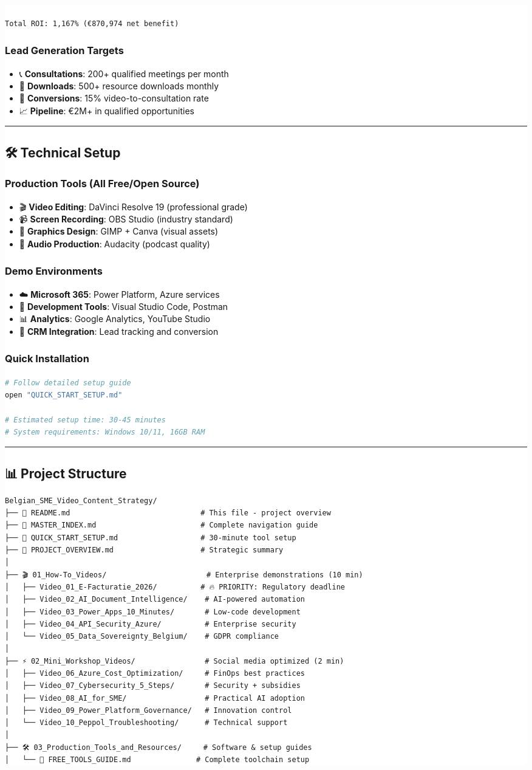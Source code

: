 ```

Total ROI: 1,167% (€870,974 net benefit)
```

### **Lead Generation Targets**
- 📞 **Consultations**: 200+ qualified meetings per month
- 📧 **Downloads**: 500+ resource downloads monthly
- 🎯 **Conversions**: 15% video-to-consultation rate
- 📈 **Pipeline**: €2M+ in qualified opportunities

---

## 🛠️ **Technical Setup**

### **Production Tools** (All Free/Open Source)
- 🎬 **Video Editing**: DaVinci Resolve 19 (professional grade)
- 📹 **Screen Recording**: OBS Studio (industry standard)
- 🎨 **Graphics Design**: GIMP + Canva (visual assets)
- 🎵 **Audio Production**: Audacity (podcast quality)

### **Demo Environments**
- ☁️ **Microsoft 365**: Power Platform, Azure services
- 🔧 **Development Tools**: Visual Studio Code, Postman
- 📊 **Analytics**: Google Analytics, YouTube Studio
- 🎯 **CRM Integration**: Lead tracking and conversion

### **Quick Installation**
```bash
# Follow detailed setup guide
open "QUICK_START_SETUP.md"

# Estimated setup time: 30-45 minutes
# System requirements: Windows 10/11, 16GB RAM
```

---

## 📊 **Project Structure**

```
Belgian_SME_Video_Content_Strategy/
├── 📄 README.md                              # This file - project overview
├── 📄 MASTER_INDEX.md                        # Complete navigation guide
├── 📄 QUICK_START_SETUP.md                   # 30-minute tool setup
├── 📄 PROJECT_OVERVIEW.md                    # Strategic summary
│
├── 🎬 01_How-To_Videos/                       # Enterprise demonstrations (10 min)
│   ├── Video_01_E-Facturatie_2026/          # 🔥 PRIORITY: Regulatory deadline
│   ├── Video_02_AI_Document_Intelligence/    # AI-powered automation
│   ├── Video_03_Power_Apps_10_Minutes/       # Low-code development  
│   ├── Video_04_API_Security_Azure/          # Enterprise security
│   └── Video_05_Data_Sovereignty_Belgium/    # GDPR compliance
│
├── ⚡ 02_Mini_Workshop_Videos/                # Social media optimized (2 min)
│   ├── Video_06_Azure_Cost_Optimization/     # FinOps best practices
│   ├── Video_07_Cybersecurity_5_Steps/       # Security + subsidies
│   ├── Video_08_AI_for_SME/                  # Practical AI adoption
│   ├── Video_09_Power_Platform_Governance/   # Innovation control
│   └── Video_10_Peppol_Troubleshooting/      # Technical support
│
├── 🛠️ 03_Production_Tools_and_Resources/     # Software & setup guides
│   └── 📄 FREE_TOOLS_GUIDE.md               # Complete toolchain setup
```